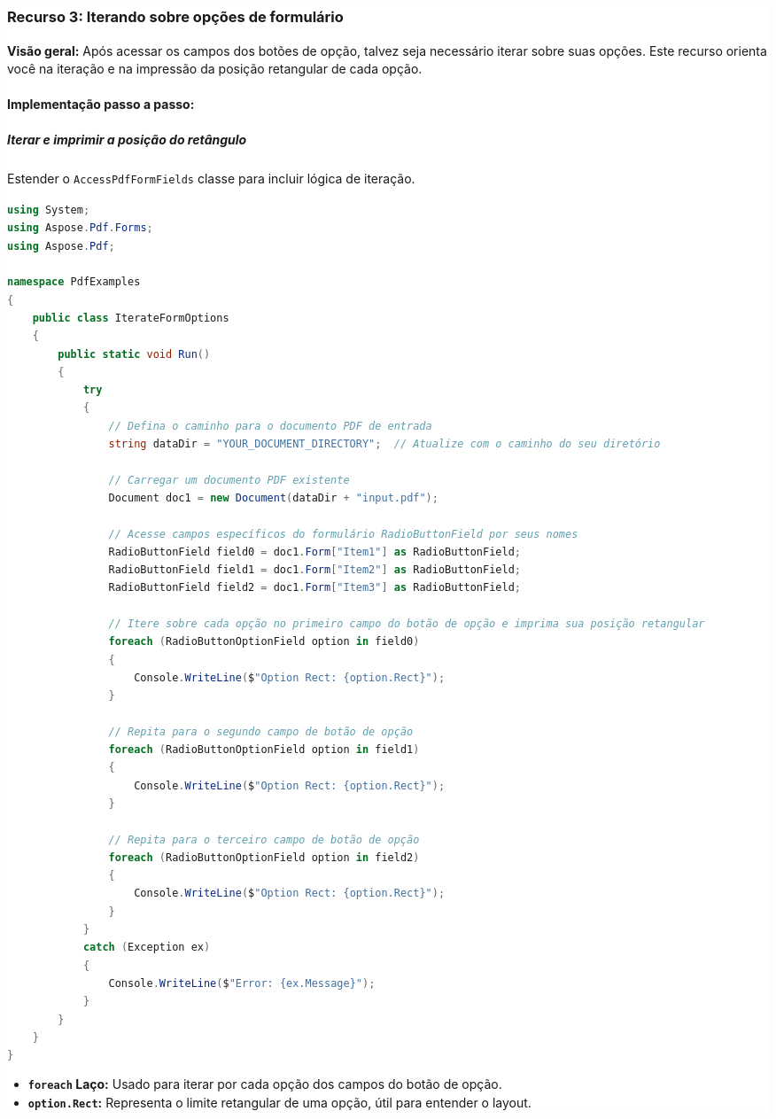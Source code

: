### Recurso 3: Iterando sobre opções de formulário

**Visão geral:** Após acessar os campos dos botões de opção, talvez seja necessário iterar sobre suas opções. Este recurso orienta você na iteração e na impressão da posição retangular de cada opção.

#### Implementação passo a passo:

##### Iterar e imprimir a posição do retângulo
Estender o `AccessPdfFormFields` classe para incluir lógica de iteração.
```csharp
using System;
using Aspose.Pdf.Forms;
using Aspose.Pdf;

namespace PdfExamples
{
    public class IterateFormOptions
    {
        public static void Run()
        {
            try
            {
                // Defina o caminho para o documento PDF de entrada
                string dataDir = "YOUR_DOCUMENT_DIRECTORY";  // Atualize com o caminho do seu diretório

                // Carregar um documento PDF existente
                Document doc1 = new Document(dataDir + "input.pdf");

                // Acesse campos específicos do formulário RadioButtonField por seus nomes
                RadioButtonField field0 = doc1.Form["Item1"] as RadioButtonField;
                RadioButtonField field1 = doc1.Form["Item2"] as RadioButtonField;
                RadioButtonField field2 = doc1.Form["Item3"] as RadioButtonField;

                // Itere sobre cada opção no primeiro campo do botão de opção e imprima sua posição retangular
                foreach (RadioButtonOptionField option in field0)
                {
                    Console.WriteLine($"Option Rect: {option.Rect}");
                }

                // Repita para o segundo campo de botão de opção
                foreach (RadioButtonOptionField option in field1)
                {
                    Console.WriteLine($"Option Rect: {option.Rect}");
                }

                // Repita para o terceiro campo de botão de opção
                foreach (RadioButtonOptionField option in field2)
                {
                    Console.WriteLine($"Option Rect: {option.Rect}");
                }
            }
            catch (Exception ex)
            {
                Console.WriteLine($"Error: {ex.Message}");
            }
        }
    }
}
```
- **`foreach` Laço:** Usado para iterar por cada opção dos campos do botão de opção.
- **`option.Rect`:** Representa o limite retangular de uma opção, útil para entender o layout.
